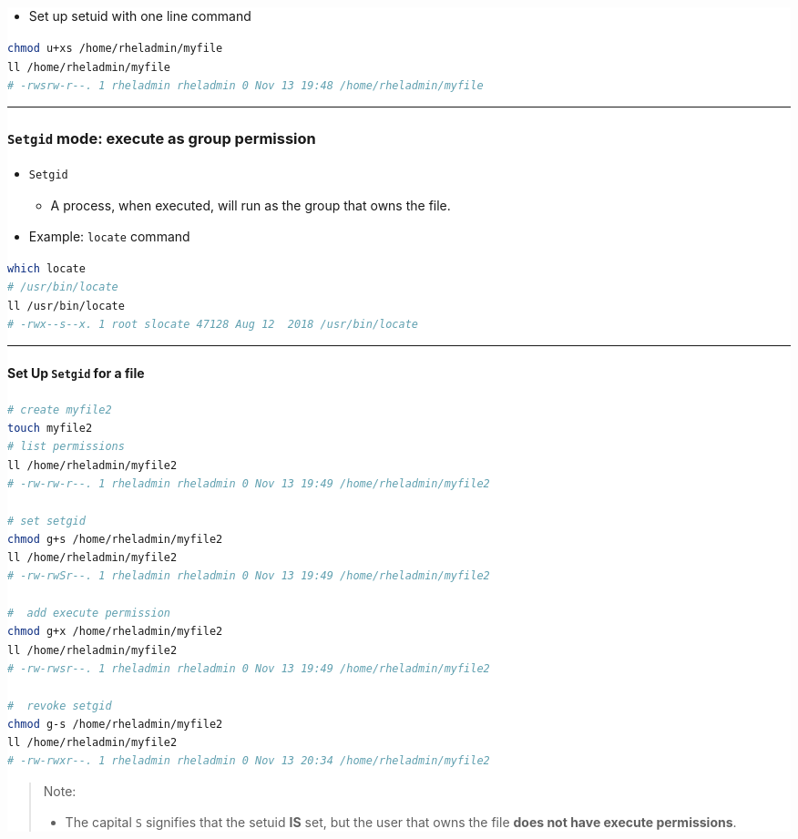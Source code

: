 - Set up setuid with one line command

```sh
chmod u+xs /home/rheladmin/myfile
ll /home/rheladmin/myfile
# -rwsrw-r--. 1 rheladmin rheladmin 0 Nov 13 19:48 /home/rheladmin/myfile
```

---

### `Setgid` mode: execute as group permission

- `Setgid`

  - A process, when executed, will run as the group that owns the file.

- Example: `locate` command

```sh
which locate
# /usr/bin/locate
ll /usr/bin/locate
# -rwx--s--x. 1 root slocate 47128 Aug 12  2018 /usr/bin/locate
```

---

#### Set Up `Setgid` for a file

```sh
# create myfile2
touch myfile2
# list permissions
ll /home/rheladmin/myfile2
# -rw-rw-r--. 1 rheladmin rheladmin 0 Nov 13 19:49 /home/rheladmin/myfile2

# set setgid
chmod g+s /home/rheladmin/myfile2
ll /home/rheladmin/myfile2
# -rw-rwSr--. 1 rheladmin rheladmin 0 Nov 13 19:49 /home/rheladmin/myfile2

#  add execute permission
chmod g+x /home/rheladmin/myfile2
ll /home/rheladmin/myfile2
# -rw-rwsr--. 1 rheladmin rheladmin 0 Nov 13 19:49 /home/rheladmin/myfile2

#  revoke setgid
chmod g-s /home/rheladmin/myfile2
ll /home/rheladmin/myfile2
# -rw-rwxr--. 1 rheladmin rheladmin 0 Nov 13 20:34 /home/rheladmin/myfile2
```

> Note:
>
> - The capital `S` signifies that the setuid **IS** set, but the user that owns the file **does not have execute permissions**.
